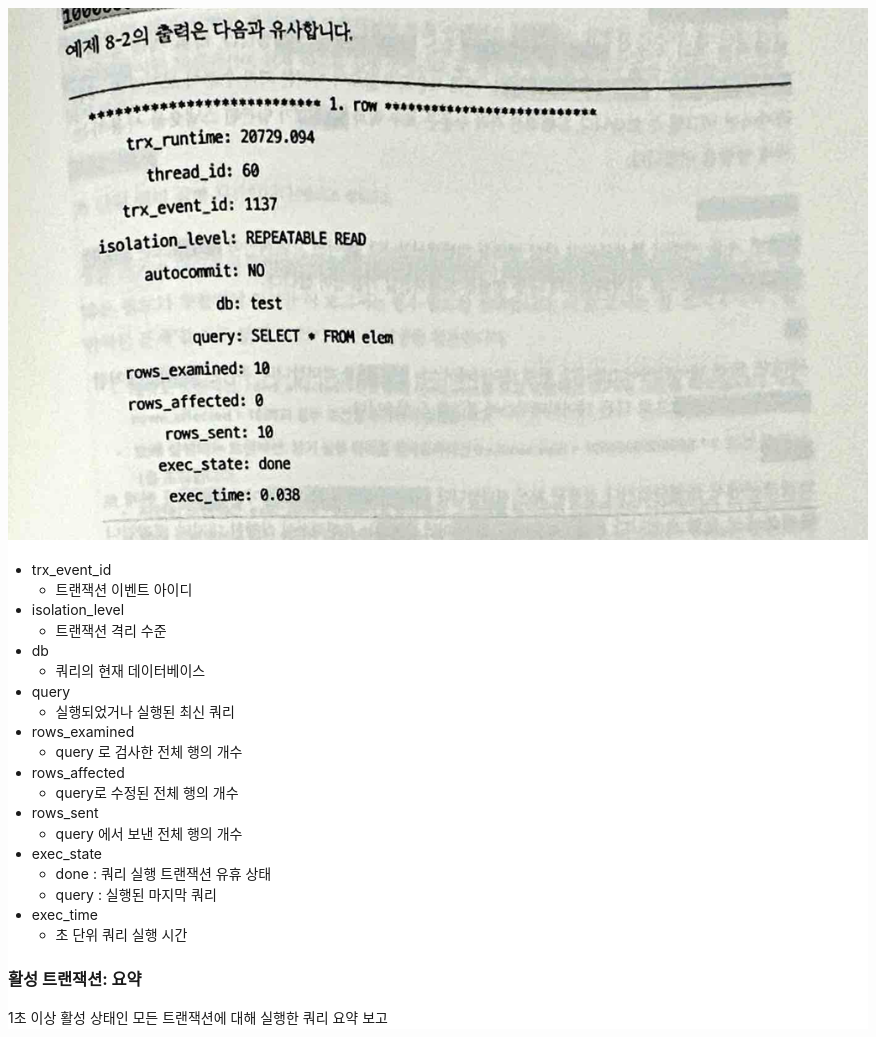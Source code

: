 ![](chapter8/image%2032.png)
* trx_event_id
  * 트랜잭션 이벤트 아이디
* isolation_level
  * 트랜잭션 격리 수준
* db
  * 쿼리의 현재 데이터베이스
* query
  * 실행되었거나 실행된 최신 쿼리
* rows_examined
  * query 로 검사한 전체 행의 개수
* rows_affected
  * query로 수정된 전체 행의 개수
* rows_sent
  * query 에서 보낸 전체 행의 개수
* exec_state
  * done : 쿼리 실행 트랜잭션 유휴 상태
  * query : 실행된 마지막 쿼리
* exec_time
  * 초 단위 쿼리 실행 시간
### 활성 트랜잭션: 요약
1초 이상 활성 상태인 모든 트랜잭션에 대해 실행한 쿼리 요약 보고